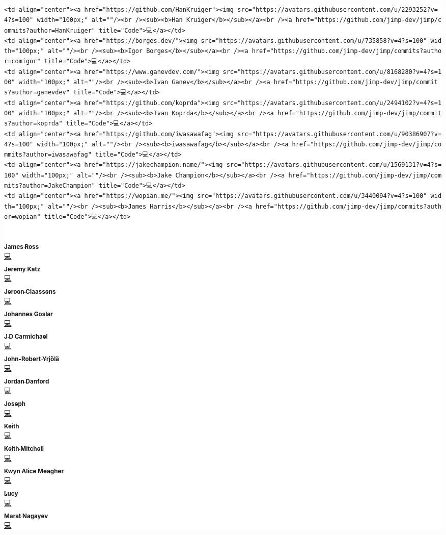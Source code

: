     <td align="center"><a href="https://github.com/HanKruiger"><img src="https://avatars.githubusercontent.com/u/2293252?v=4?s=100" width="100px;" alt=""/><br /><sub><b>Han Kruiger</b></sub></a><br /><a href="https://github.com/jimp-dev/jimp/commits?author=HanKruiger" title="Code">💻</a></td>
    <td align="center"><a href="https://borges.dev/"><img src="https://avatars.githubusercontent.com/u/735858?v=4?s=100" width="100px;" alt=""/><br /><sub><b>Igor Borges</b></sub></a><br /><a href="https://github.com/jimp-dev/jimp/commits?author=comigor" title="Code">💻</a></td>
    <td align="center"><a href="https://www.ganevdev.com/"><img src="https://avatars.githubusercontent.com/u/8168280?v=4?s=100" width="100px;" alt=""/><br /><sub><b>Ivan Ganev</b></sub></a><br /><a href="https://github.com/jimp-dev/jimp/commits?author=ganevdev" title="Code">💻</a></td>
    <td align="center"><a href="https://github.com/koprda"><img src="https://avatars.githubusercontent.com/u/2494102?v=4?s=100" width="100px;" alt=""/><br /><sub><b>Ivan Koprda</b></sub></a><br /><a href="https://github.com/jimp-dev/jimp/commits?author=koprda" title="Code">💻</a></td>
    <td align="center"><a href="https://github.com/iwasawafag"><img src="https://avatars.githubusercontent.com/u/90386907?v=4?s=100" width="100px;" alt=""/><br /><sub><b>iwasawafag</b></sub></a><br /><a href="https://github.com/jimp-dev/jimp/commits?author=iwasawafag" title="Code">💻</a></td>
    <td align="center"><a href="https://jakechampion.name/"><img src="https://avatars.githubusercontent.com/u/1569131?v=4?s=100" width="100px;" alt=""/><br /><sub><b>Jake Champion</b></sub></a><br /><a href="https://github.com/jimp-dev/jimp/commits?author=JakeChampion" title="Code">💻</a></td>
    <td align="center"><a href="https://wopian.me/"><img src="https://avatars.githubusercontent.com/u/3440094?v=4?s=100" width="100px;" alt=""/><br /><sub><b>James Harris</b></sub></a><br /><a href="https://github.com/jimp-dev/jimp/commits?author=wopian" title="Code">💻</a></td>
  </tr>
  <tr>
    <td align="center"><a href="https://jross.me/"><img src="https://avatars.githubusercontent.com/u/856748?v=4?s=100" width="100px;" alt=""/><br /><sub><b>James Ross</b></sub></a><br /><a href="https://github.com/jimp-dev/jimp/commits?author=Cherry" title="Code">💻</a></td>
    <td align="center"><a href="https://velohacker.com/"><img src="https://avatars.githubusercontent.com/u/141657?v=4?s=100" width="100px;" alt=""/><br /><sub><b>Jeremy Katz</b></sub></a><br /><a href="https://github.com/jimp-dev/jimp/commits?author=katzj" title="Code">💻</a></td>
    <td align="center"><a href="https://favware.tech/"><img src="https://avatars.githubusercontent.com/u/4019718?v=4?s=100" width="100px;" alt=""/><br /><sub><b>Jeroen Claassens</b></sub></a><br /><a href="https://github.com/jimp-dev/jimp/commits?author=favna" title="Code">💻</a></td>
    <td align="center"><a href="https://github.com/ksjogo"><img src="https://avatars.githubusercontent.com/u/699858?v=4?s=100" width="100px;" alt=""/><br /><sub><b>Johannes Goslar</b></sub></a><br /><a href="https://github.com/jimp-dev/jimp/commits?author=ksjogo" title="Code">💻</a></td>
    <td align="center"><a href="https://github.com/j-d-carmichael"><img src="https://avatars.githubusercontent.com/u/49351986?v=4?s=100" width="100px;" alt=""/><br /><sub><b>J D Carmichael</b></sub></a><br /><a href="https://github.com/jimp-dev/jimp/commits?author=j-d-carmichael" title="Code">💻</a></td>
    <td align="center"><a href="https://github.com/JR-Y"><img src="https://avatars.githubusercontent.com/u/24767278?v=4?s=100" width="100px;" alt=""/><br /><sub><b>John-Robert Yrjölä</b></sub></a><br /><a href="https://github.com/jimp-dev/jimp/commits?author=JR-Y" title="Code">💻</a></td>
    <td align="center"><a href="https://jdanford.github.io/"><img src="https://avatars.githubusercontent.com/u/5767112?v=4?s=100" width="100px;" alt=""/><br /><sub><b>Jordan Danford</b></sub></a><br /><a href="https://github.com/jimp-dev/jimp/commits?author=jdanford" title="Code">💻</a></td>
  </tr>
  <tr>
    <td align="center"><a href="https://github.com/joseph4tw"><img src="https://avatars.githubusercontent.com/u/3308780?v=4?s=100" width="100px;" alt=""/><br /><sub><b>Joseph</b></sub></a><br /><a href="https://github.com/jimp-dev/jimp/commits?author=joseph4tw" title="Code">💻</a></td>
    <td align="center"><a href="https://github.com/keith301"><img src="https://avatars.githubusercontent.com/u/266811?v=4?s=100" width="100px;" alt=""/><br /><sub><b>Keith</b></sub></a><br /><a href="https://github.com/jimp-dev/jimp/commits?author=keith301" title="Code">💻</a></td>
    <td align="center"><a href="http://keithcod.es/"><img src="https://avatars.githubusercontent.com/u/28452108?v=4?s=100" width="100px;" alt=""/><br /><sub><b>Keith Mitchell</b></sub></a><br /><a href="https://github.com/jimp-dev/jimp/commits?author=xkisu" title="Code">💻</a></td>
    <td align="center"><a href="https://hachyderm.io/@kwyn"><img src="https://avatars.githubusercontent.com/u/5528612?v=4?s=100" width="100px;" alt=""/><br /><sub><b>Kwyn Alice Meagher</b></sub></a><br /><a href="https://github.com/jimp-dev/jimp/commits?author=kwyn" title="Code">💻</a></td>
    <td align="center"><a href="https://github.com/lucyyyyyyy"><img src="https://avatars.githubusercontent.com/u/54782568?v=4?s=100" width="100px;" alt=""/><br /><sub><b>Lucy</b></sub></a><br /><a href="https://github.com/jimp-dev/jimp/commits?author=lucyyyyyyy" title="Code">💻</a></td>
    <td align="center"><a href="https://github.com/yet-another-nagayev"><img src="https://avatars.githubusercontent.com/u/41082059?v=4?s=100" width="100px;" alt=""/><br /><sub><b>Marat Nagayev</b></sub></a><br /><a href="https://github.com/jimp-dev/jimp/commits?author=yet-another-nagayev" title="Code">💻</a></td>